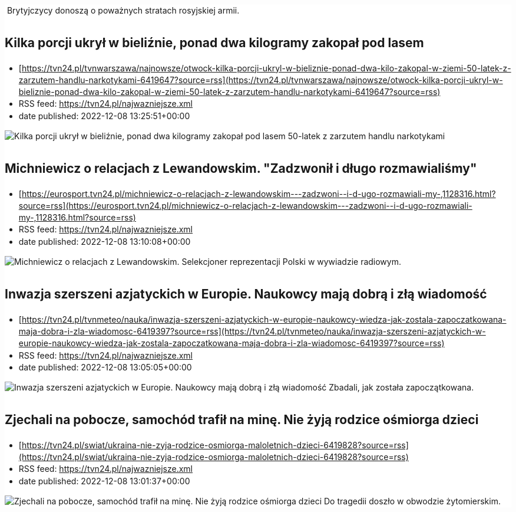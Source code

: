 <img alt="" src="https://tvn24.pl/najnowsze/cdn-zdjecie-jvht6q-ukraina-donbas-rosyjscy-zolnierze-sily-samozwanczej-donieckiej-republiki-ludowej-01122022-6304302/alternates/LANDSCAPE_1280" />
    Brytyjczycy donoszą o poważnych stratach rosyjskiej armii.

## Kilka porcji ukrył w bieliźnie, ponad dwa kilogramy zakopał pod lasem
 - [https://tvn24.pl/tvnwarszawa/najnowsze/otwock-kilka-porcji-ukryl-w-bieliznie-ponad-dwa-kilo-zakopal-w-ziemi-50-latek-z-zarzutem-handlu-narkotykami-6419647?source=rss](https://tvn24.pl/tvnwarszawa/najnowsze/otwock-kilka-porcji-ukryl-w-bieliznie-ponad-dwa-kilo-zakopal-w-ziemi-50-latek-z-zarzutem-handlu-narkotykami-6419647?source=rss)
 - RSS feed: https://tvn24.pl/najwazniejsze.xml
 - date published: 2022-12-08 13:25:51+00:00

<img alt="Kilka porcji ukrył w bieliźnie, ponad dwa kilogramy zakopał pod lasem" src="https://tvn24.pl/tvnwarszawa/najnowsze/cdn-zdjecie-72s59f-policja-zatrzymala-50-latka-podejrzanego-o-handel-narkotykami-6419753/alternates/LANDSCAPE_1280" />
    50-latek z zarzutem handlu narkotykami

## Michniewicz o relacjach z Lewandowskim. "Zadzwonił i długo rozmawialiśmy"
 - [https://eurosport.tvn24.pl/michniewicz-o-relacjach-z-lewandowskim---zadzwoni--i-d-ugo-rozmawiali-my-,1128316.html?source=rss](https://eurosport.tvn24.pl/michniewicz-o-relacjach-z-lewandowskim---zadzwoni--i-d-ugo-rozmawiali-my-,1128316.html?source=rss)
 - RSS feed: https://tvn24.pl/najwazniejsze.xml
 - date published: 2022-12-08 13:10:08+00:00

<img alt="Michniewicz o relacjach z Lewandowskim. " src="https://tvn24.pl/najnowsze/cdn-zdjecie-kfiaow-michniewicz-powiedzial-ze-nie-ma-problemu-miedzy-nim-a-kapitanem-reprezentacji/alternates/LANDSCAPE_1280" />
    Selekcjoner reprezentacji Polski w wywiadzie radiowym.

## Inwazja szerszeni azjatyckich w Europie. Naukowcy mają dobrą i złą wiadomość
 - [https://tvn24.pl/tvnmeteo/nauka/inwazja-szerszeni-azjatyckich-w-europie-naukowcy-wiedza-jak-zostala-zapoczatkowana-maja-dobra-i-zla-wiadomosc-6419397?source=rss](https://tvn24.pl/tvnmeteo/nauka/inwazja-szerszeni-azjatyckich-w-europie-naukowcy-wiedza-jak-zostala-zapoczatkowana-maja-dobra-i-zla-wiadomosc-6419397?source=rss)
 - RSS feed: https://tvn24.pl/najwazniejsze.xml
 - date published: 2022-12-08 13:05:05+00:00

<img alt="Inwazja szerszeni azjatyckich w Europie. Naukowcy mają dobrą i złą wiadomość" src="https://tvn24.pl/najnowsze/cdn-zdjecie-zgo4gz-vespa-velutina-6419322/alternates/LANDSCAPE_1280" />
    Zbadali, jak została zapoczątkowana.

## Zjechali na pobocze, samochód trafił na minę. Nie żyją rodzice ośmiorga dzieci
 - [https://tvn24.pl/swiat/ukraina-nie-zyja-rodzice-osmiorga-maloletnich-dzieci-6419828?source=rss](https://tvn24.pl/swiat/ukraina-nie-zyja-rodzice-osmiorga-maloletnich-dzieci-6419828?source=rss)
 - RSS feed: https://tvn24.pl/najwazniejsze.xml
 - date published: 2022-12-08 13:01:37+00:00

<img alt="Zjechali na pobocze, samochód trafił na minę. Nie żyją rodzice ośmiorga dzieci " src="https://tvn24.pl/najnowsze/cdn-zdjecie-n37f0h-zytomierz-wypadek-6419682/alternates/LANDSCAPE_1280" />
    Do tragedii doszło w obwodzie żytomierskim.
